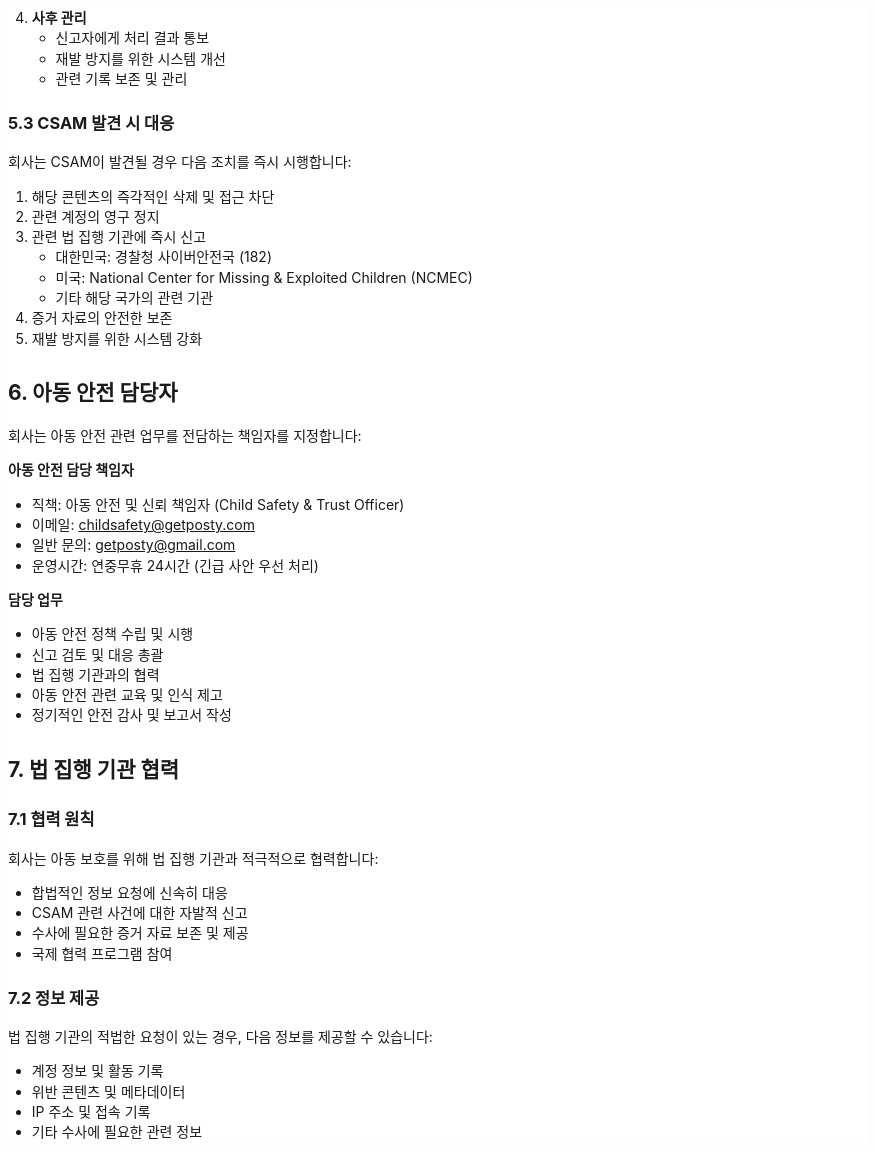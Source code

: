 4. **사후 관리**
   - 신고자에게 처리 결과 통보
   - 재발 방지를 위한 시스템 개선
   - 관련 기록 보존 및 관리

### 5.3 CSAM 발견 시 대응

회사는 CSAM이 발견될 경우 다음 조치를 즉시 시행합니다:

1. 해당 콘텐츠의 즉각적인 삭제 및 접근 차단
2. 관련 계정의 영구 정지
3. 관련 법 집행 기관에 즉시 신고
   - 대한민국: 경찰청 사이버안전국 (182)
   - 미국: National Center for Missing & Exploited Children (NCMEC)
   - 기타 해당 국가의 관련 기관
4. 증거 자료의 안전한 보존
5. 재발 방지를 위한 시스템 강화

## 6. 아동 안전 담당자

회사는 아동 안전 관련 업무를 전담하는 책임자를 지정합니다:

**아동 안전 담당 책임자**
- 직책: 아동 안전 및 신뢰 책임자 (Child Safety & Trust Officer)
- 이메일: childsafety@getposty.com
- 일반 문의: getposty@gmail.com
- 운영시간: 연중무휴 24시간 (긴급 사안 우선 처리)

**담당 업무**
- 아동 안전 정책 수립 및 시행
- 신고 검토 및 대응 총괄
- 법 집행 기관과의 협력
- 아동 안전 관련 교육 및 인식 제고
- 정기적인 안전 감사 및 보고서 작성

## 7. 법 집행 기관 협력

### 7.1 협력 원칙

회사는 아동 보호를 위해 법 집행 기관과 적극적으로 협력합니다:

- 합법적인 정보 요청에 신속히 대응
- CSAM 관련 사건에 대한 자발적 신고
- 수사에 필요한 증거 자료 보존 및 제공
- 국제 협력 프로그램 참여

### 7.2 정보 제공

법 집행 기관의 적법한 요청이 있는 경우, 다음 정보를 제공할 수 있습니다:

- 계정 정보 및 활동 기록
- 위반 콘텐츠 및 메타데이터
- IP 주소 및 접속 기록
- 기타 수사에 필요한 관련 정보
